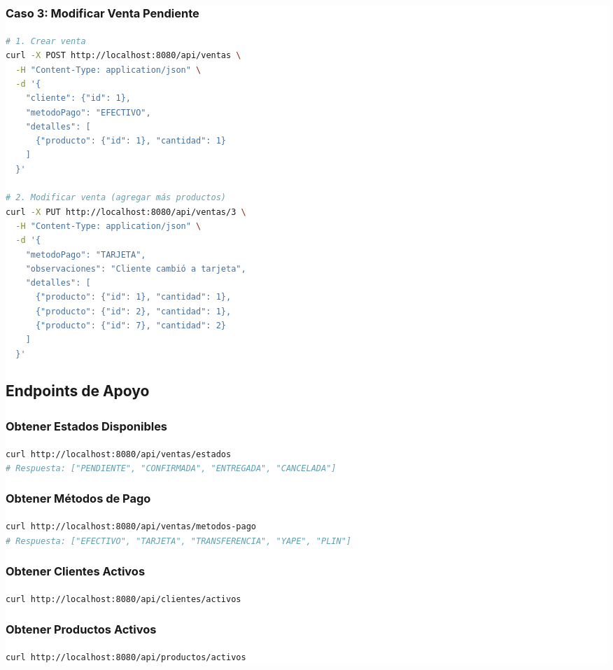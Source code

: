 ### Caso 3: Modificar Venta Pendiente

```bash
# 1. Crear venta
curl -X POST http://localhost:8080/api/ventas \
  -H "Content-Type: application/json" \
  -d '{
    "cliente": {"id": 1},
    "metodoPago": "EFECTIVO",
    "detalles": [
      {"producto": {"id": 1}, "cantidad": 1}
    ]
  }'

# 2. Modificar venta (agregar más productos)
curl -X PUT http://localhost:8080/api/ventas/3 \
  -H "Content-Type: application/json" \
  -d '{
    "metodoPago": "TARJETA",
    "observaciones": "Cliente cambió a tarjeta",
    "detalles": [
      {"producto": {"id": 1}, "cantidad": 1},
      {"producto": {"id": 2}, "cantidad": 1},
      {"producto": {"id": 7}, "cantidad": 2}
    ]
  }'
```

## Endpoints de Apoyo

### Obtener Estados Disponibles
```bash
curl http://localhost:8080/api/ventas/estados
# Respuesta: ["PENDIENTE", "CONFIRMADA", "ENTREGADA", "CANCELADA"]
```

### Obtener Métodos de Pago
```bash
curl http://localhost:8080/api/ventas/metodos-pago
# Respuesta: ["EFECTIVO", "TARJETA", "TRANSFERENCIA", "YAPE", "PLIN"]
```

### Obtener Clientes Activos
```bash
curl http://localhost:8080/api/clientes/activos
```

### Obtener Productos Activos
```bash
curl http://localhost:8080/api/productos/activos
```
